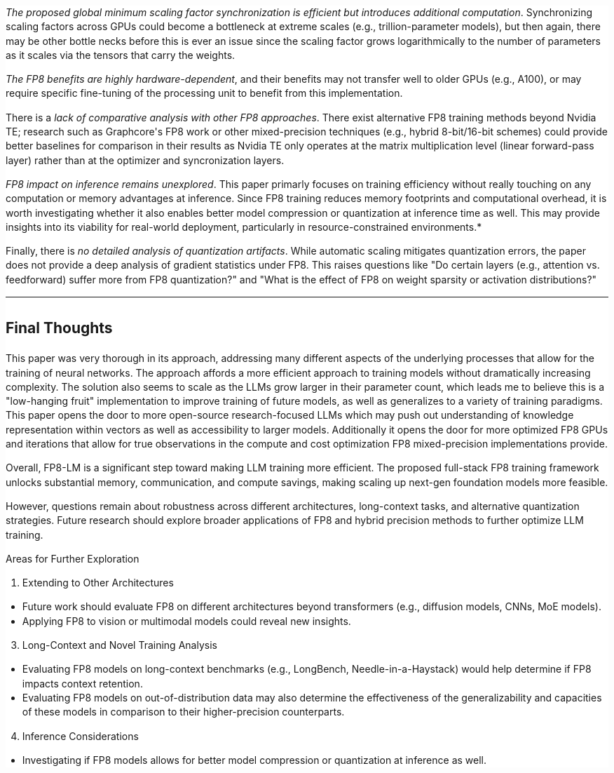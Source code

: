 *The proposed global minimum scaling factor synchronization is efficient but introduces additional computation*. Synchronizing scaling factors across GPUs could become a bottleneck at extreme scales (e.g., trillion-parameter models), but then again, there may be other bottle necks before this is ever an issue since the scaling factor grows logarithmically to the number of parameters as it scales via the tensors that carry the weights.

*The FP8 benefits are highly hardware-dependent*, and their benefits may not transfer well to older GPUs (e.g., A100), or may require specific fine-tuning of the processing unit to benefit from this implementation.

There is a *lack of comparative analysis with other FP8 approaches*. There exist alternative FP8 training methods beyond Nvidia TE; research such as Graphcore's FP8 work or other mixed-precision techniques (e.g., hybrid 8-bit/16-bit schemes) could provide better baselines for comparison in their results as Nvidia TE only operates at the matrix multiplication level (linear forward-pass layer) rather than at the optimizer and syncronization layers.

*FP8 impact on inference remains unexplored*. This paper primarly focuses on training efficiency without really touching on any computation or memory advantages at inference. Since FP8 training reduces memory footprints and computational overhead, it is worth investigating whether it also enables better model compression or quantization at inference time as well. This may provide insights into its viability for real-world deployment, particularly in resource-constrained environments.*

Finally, there is *no detailed analysis of quantization artifacts*. While automatic scaling mitigates quantization errors, the paper does not provide a deep analysis of gradient statistics under FP8. This raises questions like "Do certain layers (e.g., attention vs. feedforward) suffer more from FP8 quantization?" and "What is the effect of FP8 on weight sparsity or activation distributions?"

---

## Final Thoughts

This paper was very thorough in its approach, addressing many different aspects of the underlying processes that allow for the training of neural networks. The approach affords a more efficient approach to training models without dramatically increasing complexity. The solution also seems to scale as the LLMs grow larger in their parameter count, which leads me to believe this is a "low-hanging fruit" implementation to improve training of future models, as well as generalizes to a variety of training paradigms. This paper opens the door to more open-source research-focused LLMs which may push out understanding of knowledge representation within vectors as well as accessibility to larger models. Additionally it opens the door for more optimized FP8 GPUs and iterations that allow for true observations in the compute and cost optimization FP8 mixed-precision implementations provide.

Overall, FP8-LM is a significant step toward making LLM training more efficient. The proposed full-stack FP8 training framework unlocks substantial memory, communication, and compute savings, making scaling up next-gen foundation models more feasible.

However, questions remain about robustness across different architectures, long-context tasks, and alternative quantization strategies. Future research should explore broader applications of FP8 and hybrid precision methods to further optimize LLM training.

Areas for Further Exploration
1. Extending to Other Architectures
- Future work should evaluate FP8 on different architectures beyond transformers (e.g., diffusion models, CNNs, MoE models).
- Applying FP8 to vision or multimodal models could reveal new insights.
3. Long-Context and Novel Training Analysis
- Evaluating FP8 models on long-context benchmarks (e.g., LongBench, Needle-in-a-Haystack) would help determine if FP8 impacts context retention.
- Evaluating FP8 models on out-of-distribution data may also determine the effectiveness of the generalizability and capacities of these models in comparison to their higher-precision counterparts.
4. Inference Considerations
- Investigating if FP8 models allows for better model compression or quantization at inference as well.
